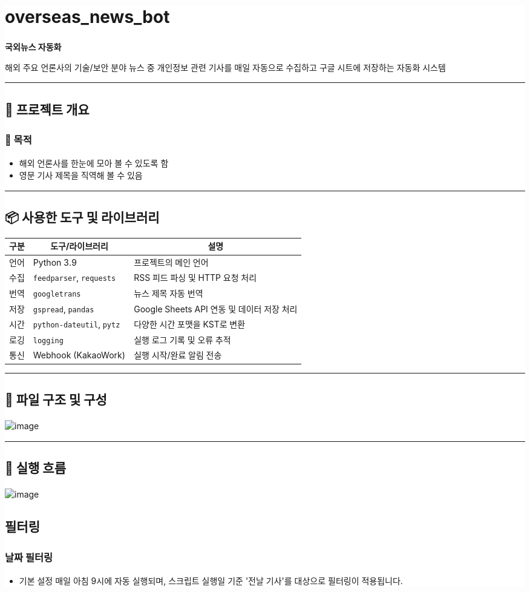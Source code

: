 # overseas_news_bot

**국외뉴스 자동화** 

해외 주요 언론사의 기술/보안 분야 뉴스 중 개인정보 관련 기사를 매일 자동으로 수집하고 구글 시트에 저장하는 자동화 시스템

---

## 📌 프로젝트 개요

### 🎯 목적
- 해외 언론사를 한눈에 모아 볼 수 있도록 함
- 영문 기사 제목을 직역해 볼 수 있음

---

## 📦 사용한 도구 및 라이브러리

| 구분   | 도구/라이브러리           | 설명                                      |
|--------|---------------------------|-------------------------------------------|
| 언어   | Python 3.9                | 프로젝트의 메인 언어                       |
| 수집   | `feedparser`, `requests`  | RSS 피드 파싱 및 HTTP 요청 처리            |
| 번역   | `googletrans`             | 뉴스 제목 자동 번역                        |
| 저장   | `gspread`, `pandas`       | Google Sheets API 연동 및 데이터 저장 처리 |
| 시간   | `python-dateutil`, `pytz` | 다양한 시간 포맷을 KST로 변환               |
| 로깅   | `logging`                 | 실행 로그 기록 및 오류 추적                |
| 통신   | Webhook (KakaoWork)       | 실행 시작/완료 알림 전송                   |

---

## 📁 파일 구조 및 구성

<img width="735" alt="image" src="https://github.com/user-attachments/assets/a1782f78-f6d5-46b1-b917-41aed56da004" />

---

## 🔄 실행 흐름

<img width="1018" alt="image" src="https://github.com/user-attachments/assets/20878c92-71be-4378-b87d-b048c0b73ab3" />

## 필터링
### 날짜 필터링
- 기본 설정
  매일 아침 9시에 자동 실행되며, 스크립트 실행일 기준 '전날 기사'를 대상으로 필터링이 적용됩니다.
